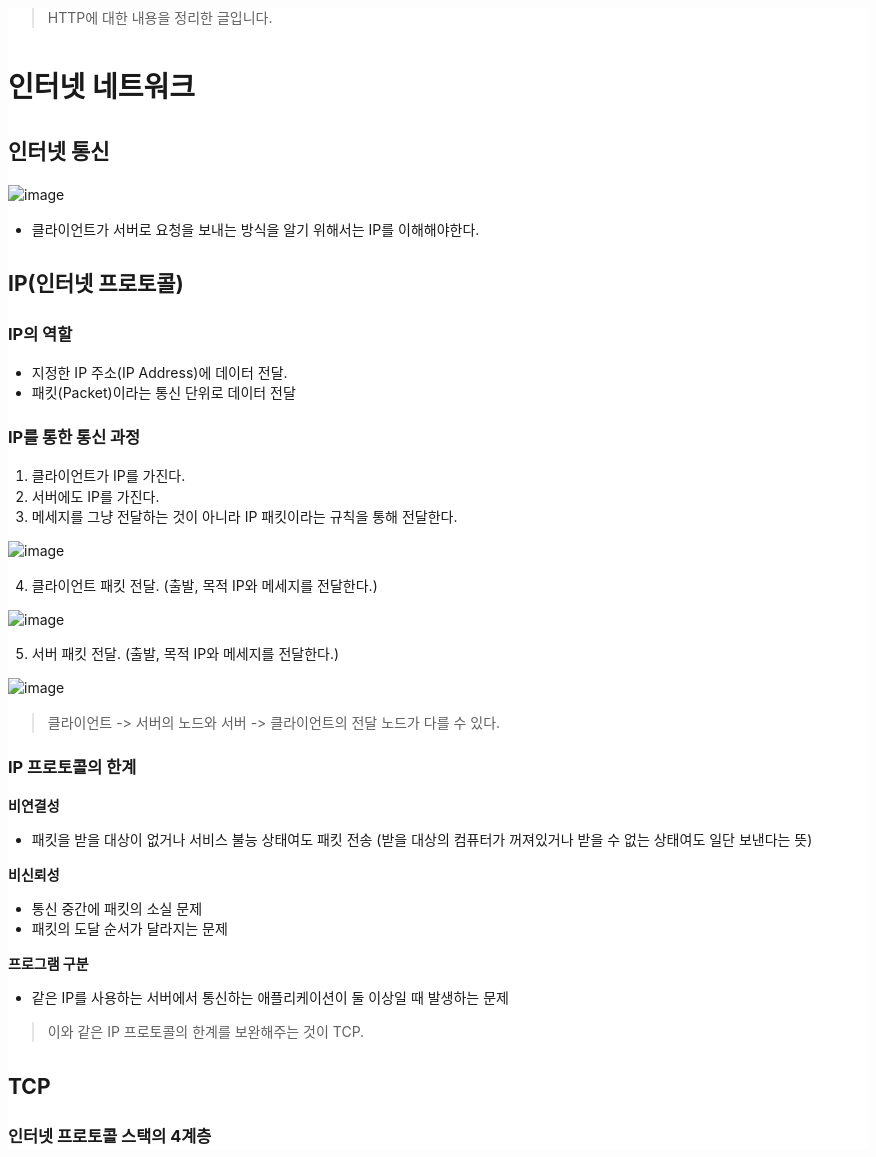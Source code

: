 > HTTP에 대한 내용을 정리한 글입니다.

# 인터넷 네트워크

## 인터넷 통신

![image](https://github.com/Hoya324/SpringNote/assets/96857599/6aaa0df4-661f-40cf-8c9e-6d98d263551b)

- 클라이언트가 서버로 요청을 보내는 방식을 알기 위해서는 IP를 이해해야한다.

## IP(인터넷 프로토콜)

### IP의 역할
- 지정한 IP 주소(IP Address)에 데이터 전달.
- 패킷(Packet)이라는 통신 단위로 데이터 전달

### IP를 통한 통신 과정
1. 클라이언트가 IP를 가진다.
2. 서버에도 IP를 가진다.
3. 메세지를 그냥 전달하는 것이 아니라 IP 패킷이라는 규칙을 통해 전달한다.

![image](https://github.com/Hoya324/SpringNote/assets/96857599/40ee9db2-c2d1-442b-9f3b-4233dd24cdd2)

4. 클라이언트 패킷 전달. (출발, 목적 IP와 메세지를 전달한다.)

![image](https://github.com/Hoya324/SpringNote/assets/96857599/86731f4c-cdb3-4c50-898d-4c31d79fcfda)

5. 서버 패킷 전달. (출발, 목적 IP와 메세지를 전달한다.)

![image](https://github.com/Hoya324/SpringNote/assets/96857599/45dccce3-0bfe-4ea9-b297-b99d6dfcb33a)

> 클라이언트 -> 서버의 노드와 서버 -> 클라이언트의 전달 노드가 다를 수 있다.
> 

### IP 프로토콜의 한계

**비연결성**
- 패킷을 받을 대상이 없거나 서비스 불능 상태여도 패킷 전송 (받을 대상의 컴퓨터가 꺼져있거나 받을 수 없는 상태여도 일단 보낸다는 뜻)

**비신뢰성**
- 통신 중간에 패킷의 소실 문제
- 패킷의 도달 순서가 달라지는 문제

**프로그램 구분**
- 같은 IP를 사용하는 서버에서 통신하는 애플리케이션이 둘 이상일 때 발생하는 문제

> 이와 같은 IP 프로토콜의 한계를 보완해주는 것이 TCP.

## TCP

### 인터넷 프로토콜 스택의 4계층
